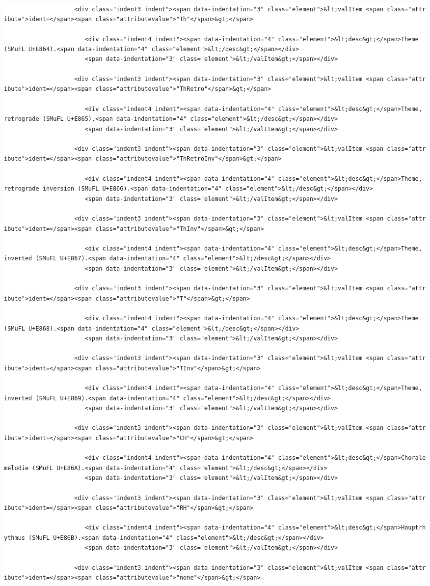                         <div class="indent3 indent"><span data-indentation="3" class="element">&lt;valItem <span class="attribute">ident=</span><span class="attributevalue">"Th"</span>&gt;</span>
                           
                           <div class="indent4 indent"><span data-indentation="4" class="element">&lt;desc&gt;</span>Theme (SMuFL U+E864).<span data-indentation="4" class="element">&lt;/desc&gt;</span></div>
                           <span data-indentation="3" class="element">&lt;/valItem&gt;</span></div>
                        
                        <div class="indent3 indent"><span data-indentation="3" class="element">&lt;valItem <span class="attribute">ident=</span><span class="attributevalue">"ThRetro"</span>&gt;</span>
                           
                           <div class="indent4 indent"><span data-indentation="4" class="element">&lt;desc&gt;</span>Theme, retrograde (SMuFL U+E865).<span data-indentation="4" class="element">&lt;/desc&gt;</span></div>
                           <span data-indentation="3" class="element">&lt;/valItem&gt;</span></div>
                        
                        <div class="indent3 indent"><span data-indentation="3" class="element">&lt;valItem <span class="attribute">ident=</span><span class="attributevalue">"ThRetroInv"</span>&gt;</span>
                           
                           <div class="indent4 indent"><span data-indentation="4" class="element">&lt;desc&gt;</span>Theme, retrograde inversion (SMuFL U+E866).<span data-indentation="4" class="element">&lt;/desc&gt;</span></div>
                           <span data-indentation="3" class="element">&lt;/valItem&gt;</span></div>
                        
                        <div class="indent3 indent"><span data-indentation="3" class="element">&lt;valItem <span class="attribute">ident=</span><span class="attributevalue">"ThInv"</span>&gt;</span>
                           
                           <div class="indent4 indent"><span data-indentation="4" class="element">&lt;desc&gt;</span>Theme, inverted (SMuFL U+E867).<span data-indentation="4" class="element">&lt;/desc&gt;</span></div>
                           <span data-indentation="3" class="element">&lt;/valItem&gt;</span></div>
                        
                        <div class="indent3 indent"><span data-indentation="3" class="element">&lt;valItem <span class="attribute">ident=</span><span class="attributevalue">"T"</span>&gt;</span>
                           
                           <div class="indent4 indent"><span data-indentation="4" class="element">&lt;desc&gt;</span>Theme (SMuFL U+E868).<span data-indentation="4" class="element">&lt;/desc&gt;</span></div>
                           <span data-indentation="3" class="element">&lt;/valItem&gt;</span></div>
                        
                        <div class="indent3 indent"><span data-indentation="3" class="element">&lt;valItem <span class="attribute">ident=</span><span class="attributevalue">"TInv"</span>&gt;</span>
                           
                           <div class="indent4 indent"><span data-indentation="4" class="element">&lt;desc&gt;</span>Theme, inverted (SMuFL U+E869).<span data-indentation="4" class="element">&lt;/desc&gt;</span></div>
                           <span data-indentation="3" class="element">&lt;/valItem&gt;</span></div>
                        
                        <div class="indent3 indent"><span data-indentation="3" class="element">&lt;valItem <span class="attribute">ident=</span><span class="attributevalue">"CH"</span>&gt;</span>
                           
                           <div class="indent4 indent"><span data-indentation="4" class="element">&lt;desc&gt;</span>Choralemelodie (SMuFL U+E86A).<span data-indentation="4" class="element">&lt;/desc&gt;</span></div>
                           <span data-indentation="3" class="element">&lt;/valItem&gt;</span></div>
                        
                        <div class="indent3 indent"><span data-indentation="3" class="element">&lt;valItem <span class="attribute">ident=</span><span class="attributevalue">"RH"</span>&gt;</span>
                           
                           <div class="indent4 indent"><span data-indentation="4" class="element">&lt;desc&gt;</span>Hauptrhythmus (SMuFL U+E86B).<span data-indentation="4" class="element">&lt;/desc&gt;</span></div>
                           <span data-indentation="3" class="element">&lt;/valItem&gt;</span></div>
                        
                        <div class="indent3 indent"><span data-indentation="3" class="element">&lt;valItem <span class="attribute">ident=</span><span class="attributevalue">"none"</span>&gt;</span>
                           